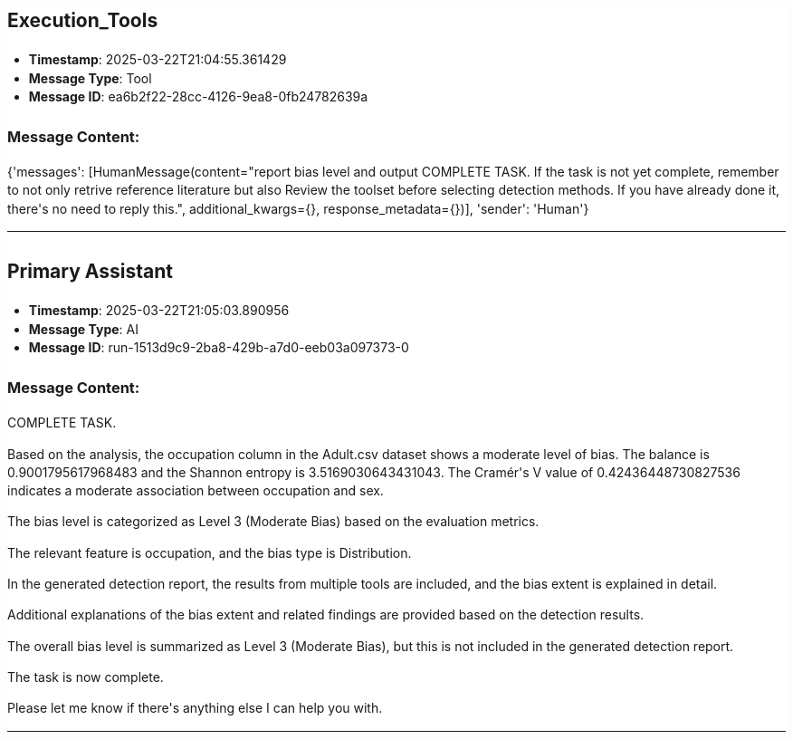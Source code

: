 
## Execution_Tools
- **Timestamp**: 2025-03-22T21:04:55.361429
- **Message Type**: Tool
- **Message ID**: ea6b2f22-28cc-4126-9ea8-0fb24782639a

### Message Content:

{'messages': [HumanMessage(content="report bias level and output COMPLETE TASK. If the task is not yet complete, remember to not only retrive reference literature but also Review the toolset before selecting detection methods. If you have already done it, there's no need to reply this.", additional_kwargs={}, response_metadata={})], 'sender': 'Human'}


---

## Primary Assistant
- **Timestamp**: 2025-03-22T21:05:03.890956
- **Message Type**: AI
- **Message ID**: run-1513d9c9-2ba8-429b-a7d0-eeb03a097373-0

### Message Content:

COMPLETE TASK. 

Based on the analysis, the occupation column in the Adult.csv dataset shows a moderate level of bias. The balance is 0.9001795617968483 and the Shannon entropy is 3.5169030643431043. The Cramér's V value of 0.42436448730827536 indicates a moderate association between occupation and sex.

The bias level is categorized as Level 3 (Moderate Bias) based on the evaluation metrics. 

The relevant feature is occupation, and the bias type is Distribution.

In the generated detection report, the results from multiple tools are included, and the bias extent is explained in detail.

Additional explanations of the bias extent and related findings are provided based on the detection results.

The overall bias level is summarized as Level 3 (Moderate Bias), but this is not included in the generated detection report.

The task is now complete. 

Please let me know if there's anything else I can help you with.


---

